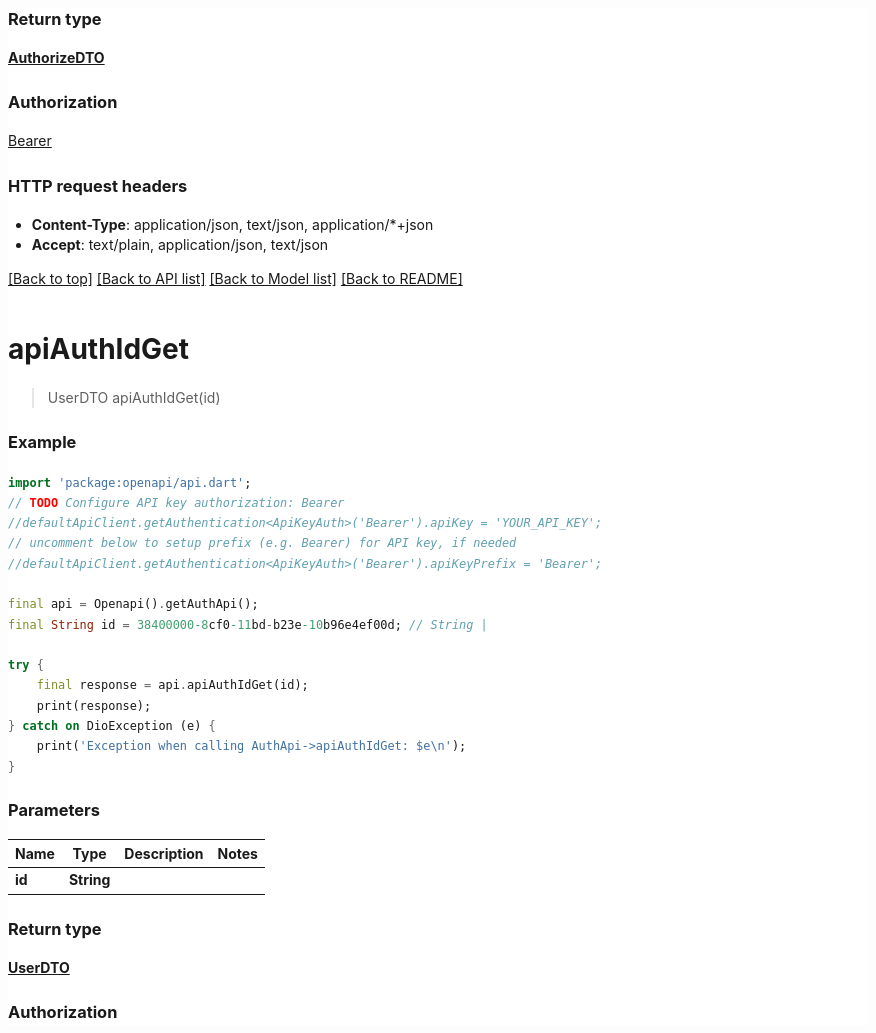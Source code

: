 ### Return type

[**AuthorizeDTO**](AuthorizeDTO.md)

### Authorization

[Bearer](../README.md#Bearer)

### HTTP request headers

 - **Content-Type**: application/json, text/json, application/*+json
 - **Accept**: text/plain, application/json, text/json

[[Back to top]](#) [[Back to API list]](../README.md#documentation-for-api-endpoints) [[Back to Model list]](../README.md#documentation-for-models) [[Back to README]](../README.md)

# **apiAuthIdGet**
> UserDTO apiAuthIdGet(id)



### Example
```dart
import 'package:openapi/api.dart';
// TODO Configure API key authorization: Bearer
//defaultApiClient.getAuthentication<ApiKeyAuth>('Bearer').apiKey = 'YOUR_API_KEY';
// uncomment below to setup prefix (e.g. Bearer) for API key, if needed
//defaultApiClient.getAuthentication<ApiKeyAuth>('Bearer').apiKeyPrefix = 'Bearer';

final api = Openapi().getAuthApi();
final String id = 38400000-8cf0-11bd-b23e-10b96e4ef00d; // String | 

try {
    final response = api.apiAuthIdGet(id);
    print(response);
} catch on DioException (e) {
    print('Exception when calling AuthApi->apiAuthIdGet: $e\n');
}
```

### Parameters

Name | Type | Description  | Notes
------------- | ------------- | ------------- | -------------
 **id** | **String**|  | 

### Return type

[**UserDTO**](UserDTO.md)

### Authorization
